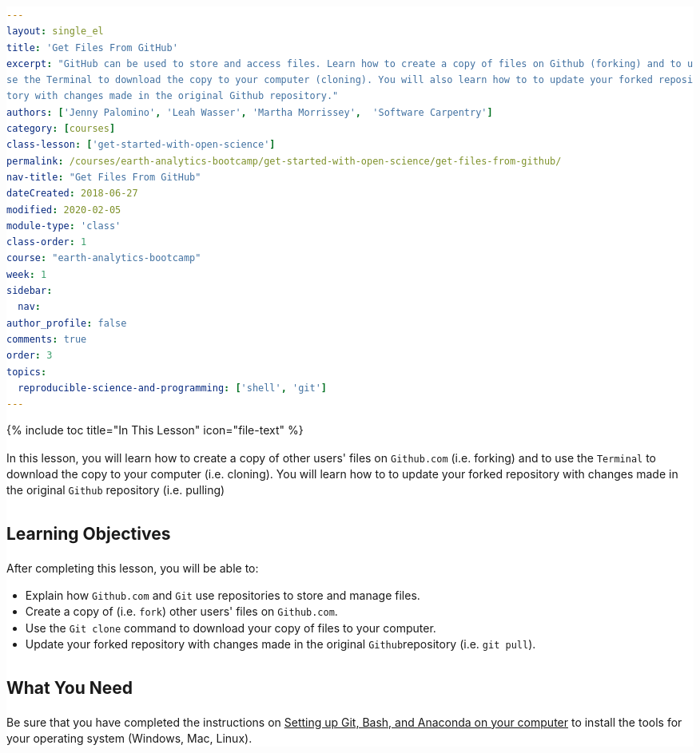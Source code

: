 ```yaml
---
layout: single_el
title: 'Get Files From GitHub'
excerpt: "GitHub can be used to store and access files. Learn how to create a copy of files on Github (forking) and to use the Terminal to download the copy to your computer (cloning). You will also learn how to to update your forked repository with changes made in the original Github repository."
authors: ['Jenny Palomino', 'Leah Wasser', 'Martha Morrissey',  'Software Carpentry']
category: [courses]
class-lesson: ['get-started-with-open-science']
permalink: /courses/earth-analytics-bootcamp/get-started-with-open-science/get-files-from-github/
nav-title: "Get Files From GitHub"
dateCreated: 2018-06-27
modified: 2020-02-05
module-type: 'class'
class-order: 1
course: "earth-analytics-bootcamp"
week: 1
sidebar:
  nav:
author_profile: false
comments: true
order: 3
topics:
  reproducible-science-and-programming: ['shell', 'git']
---
```

{% include toc title="In This Lesson" icon="file-text" %}

In this lesson, you will learn how to create a copy of other users' files on `Github.com` (i.e. forking) and to use the `Terminal` to download the copy to your computer (i.e. cloning). You will learn how to to update your forked repository with changes made in the original `Github` repository (i.e. pulling)

<div class='notice--success' markdown="1">

## <i class="fa fa-graduation-cap" aria-hidden="true"></i> Learning Objectives

After completing this lesson, you will be able to:

* Explain how `Github.com` and `Git` use repositories to store and manage files.
* Create a copy of (i.e. `fork`) other users' files on `Github.com`. 
* Use the `Git clone` command to download your copy of files to your computer. 
* Update your forked repository with changes made in the original `Github`repository (i.e. `git pull`).

 
## <i class="fa fa-check-square-o fa-2" aria-hidden="true"></i> What You Need

Be sure that you have completed the instructions on <a href="{{ site.url }}/workshops/setup-earth-analytics-python/setup-git-bash-anaconda/">Setting up Git, Bash, and Anaconda on your computer</a> to install the tools for your operating system (Windows, Mac, Linux). 

